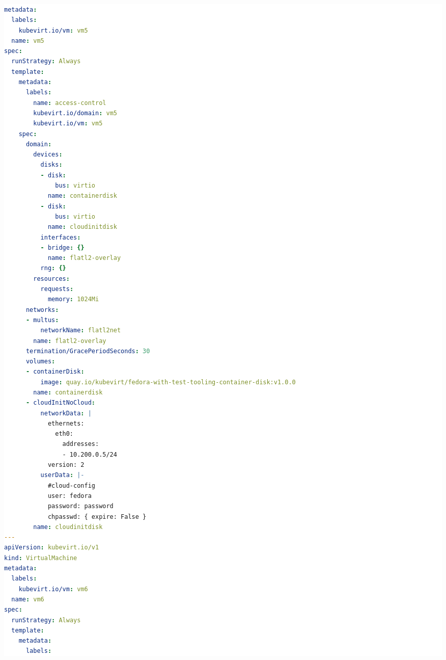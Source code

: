 ```yaml
metadata:
  labels:
    kubevirt.io/vm: vm5
  name: vm5
spec:
  runStrategy: Always
  template:
    metadata:
      labels:
        name: access-control
        kubevirt.io/domain: vm5
        kubevirt.io/vm: vm5
    spec:
      domain:
        devices:
          disks:
          - disk:
              bus: virtio
            name: containerdisk
          - disk:
              bus: virtio
            name: cloudinitdisk
          interfaces:
          - bridge: {}
            name: flatl2-overlay
          rng: {}
        resources:
          requests:
            memory: 1024Mi
      networks:
      - multus:
          networkName: flatl2net
        name: flatl2-overlay
      termination/GracePeriodSeconds: 30
      volumes:
      - containerDisk:
          image: quay.io/kubevirt/fedora-with-test-tooling-container-disk:v1.0.0
        name: containerdisk
      - cloudInitNoCloud:
          networkData: |
            ethernets:
              eth0:
                addresses:
                - 10.200.0.5/24
            version: 2
          userData: |-
            #cloud-config
            user: fedora
            password: password
            chpasswd: { expire: False }
        name: cloudinitdisk
---
apiVersion: kubevirt.io/v1
kind: VirtualMachine
metadata:
  labels:
    kubevirt.io/vm: vm6
  name: vm6
spec:
  runStrategy: Always
  template:
    metadata:
      labels:
```